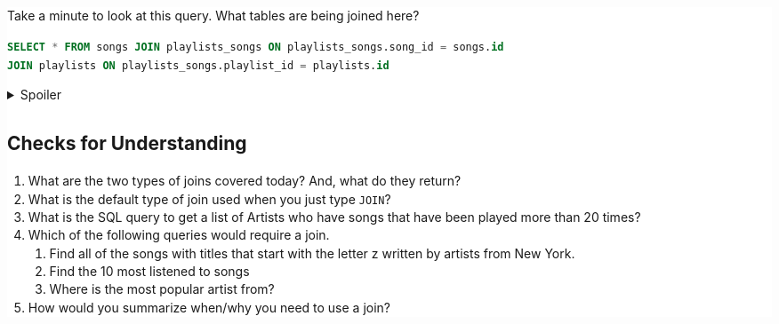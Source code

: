 Take a minute to look at this query. What tables are being joined here?

```SQL
SELECT * FROM songs JOIN playlists_songs ON playlists_songs.song_id = songs.id 
JOIN playlists ON playlists_songs.playlist_id = playlists.id
```

<details><summary>Spoiler</summary></details>

## Checks for Understanding

1. What are the two types of joins covered today? And, what do they return?
1. What is the default type of join used when you just type `JOIN`?
1. What is the SQL query to get a list of Artists who have songs that have been played more than 20 times?
1. Which of the following queries would require a join.
    1. Find all of the songs with titles that start with the letter z written by artists from New York.
    1. Find the 10 most listened to songs
    1. Where is the most popular artist from?
1. How would you summarize when/why you need to use a join?